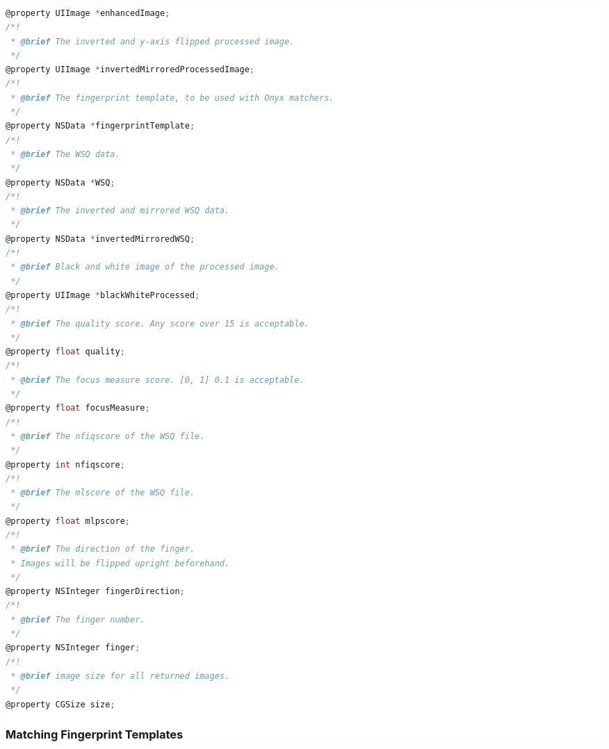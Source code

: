 ```objective-c
@property UIImage *enhancedImage;
/*!
 * @brief The inverted and y-axis flipped processed image.
 */
@property UIImage *invertedMirroredProcessedImage;
/*!
 * @brief The fingerprint template, to be used with Onyx matchers.
 */
@property NSData *fingerprintTemplate;
/*!
 * @brief The WSQ data.
 */
@property NSData *WSQ;
/*!
 * @brief The inverted and mirrored WSQ data.
 */
@property NSData *invertedMirroredWSQ;
/*!
 * @brief Black and white image of the processed image.
 */
@property UIImage *blackWhiteProcessed;
/*!
 * @brief The quality score. Any score over 15 is acceptable.
 */
@property float quality;
/*!
 * @brief The focus measure score. [0, 1] 0.1 is acceptable.
 */
@property float focusMeasure;
/*!
 * @brief The nfiqscore of the WSQ file.
 */
@property int nfiqscore;
/*!
 * @brief The mlscore of the WSQ file.
 */
@property float mlpscore;
/*!
 * @brief The direction of the finger.
 * Images will be flipped upright beforehand.
 */
@property NSInteger fingerDirection;
/*!
 * @brief The finger number.
 */
@property NSInteger finger;
/*!
 * @brief image size for all returned images.
 */
@property CGSize size;
```
### Matching Fingerprint Templates ###
